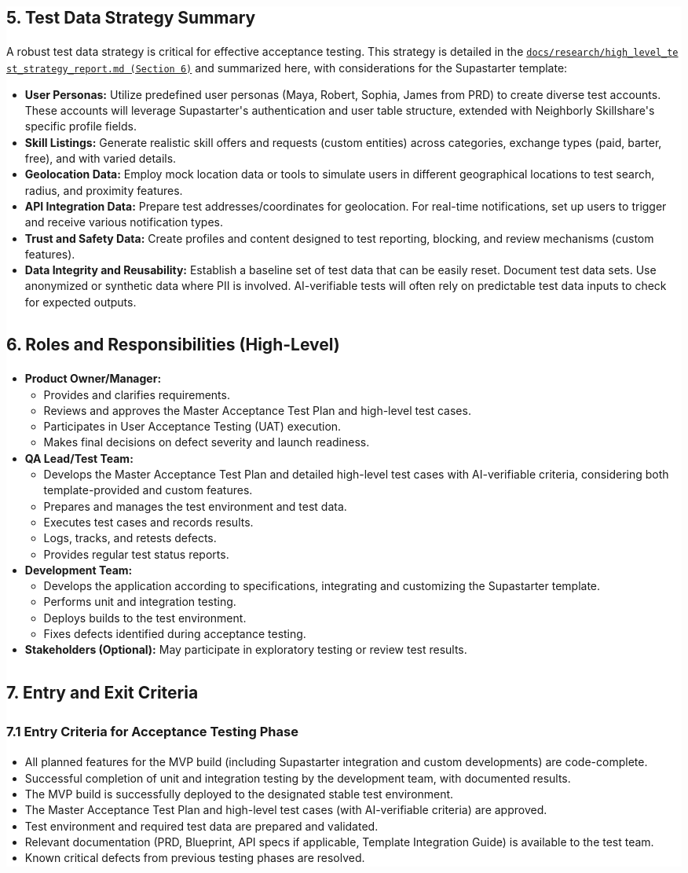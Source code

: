## 5. Test Data Strategy Summary

A robust test data strategy is critical for effective acceptance testing. This strategy is detailed in the [`docs/research/high_level_test_strategy_report.md (Section 6)`](../research/high_level_test_strategy_report.md:127) and summarized here, with considerations for the Supastarter template:

*   **User Personas:** Utilize predefined user personas (Maya, Robert, Sophia, James from PRD) to create diverse test accounts. These accounts will leverage Supastarter's authentication and user table structure, extended with Neighborly Skillshare's specific profile fields.
*   **Skill Listings:** Generate realistic skill offers and requests (custom entities) across categories, exchange types (paid, barter, free), and with varied details.
*   **Geolocation Data:** Employ mock location data or tools to simulate users in different geographical locations to test search, radius, and proximity features.
*   **API Integration Data:** Prepare test addresses/coordinates for geolocation. For real-time notifications, set up users to trigger and receive various notification types.
*   **Trust and Safety Data:** Create profiles and content designed to test reporting, blocking, and review mechanisms (custom features).
*   **Data Integrity and Reusability:** Establish a baseline set of test data that can be easily reset. Document test data sets. Use anonymized or synthetic data where PII is involved. AI-verifiable tests will often rely on predictable test data inputs to check for expected outputs.

## 6. Roles and Responsibilities (High-Level)

*   **Product Owner/Manager:**
    *   Provides and clarifies requirements.
    *   Reviews and approves the Master Acceptance Test Plan and high-level test cases.
    *   Participates in User Acceptance Testing (UAT) execution.
    *   Makes final decisions on defect severity and launch readiness.
*   **QA Lead/Test Team:**
    *   Develops the Master Acceptance Test Plan and detailed high-level test cases with AI-verifiable criteria, considering both template-provided and custom features.
    *   Prepares and manages the test environment and test data.
    *   Executes test cases and records results.
    *   Logs, tracks, and retests defects.
    *   Provides regular test status reports.
*   **Development Team:**
    *   Develops the application according to specifications, integrating and customizing the Supastarter template.
    *   Performs unit and integration testing.
    *   Deploys builds to the test environment.
    *   Fixes defects identified during acceptance testing.
*   **Stakeholders (Optional):** May participate in exploratory testing or review test results.

## 7. Entry and Exit Criteria

### 7.1 Entry Criteria for Acceptance Testing Phase
*   All planned features for the MVP build (including Supastarter integration and custom developments) are code-complete.
*   Successful completion of unit and integration testing by the development team, with documented results.
*   The MVP build is successfully deployed to the designated stable test environment.
*   The Master Acceptance Test Plan and high-level test cases (with AI-verifiable criteria) are approved.
*   Test environment and required test data are prepared and validated.
*   Relevant documentation (PRD, Blueprint, API specs if applicable, Template Integration Guide) is available to the test team.
*   Known critical defects from previous testing phases are resolved.
